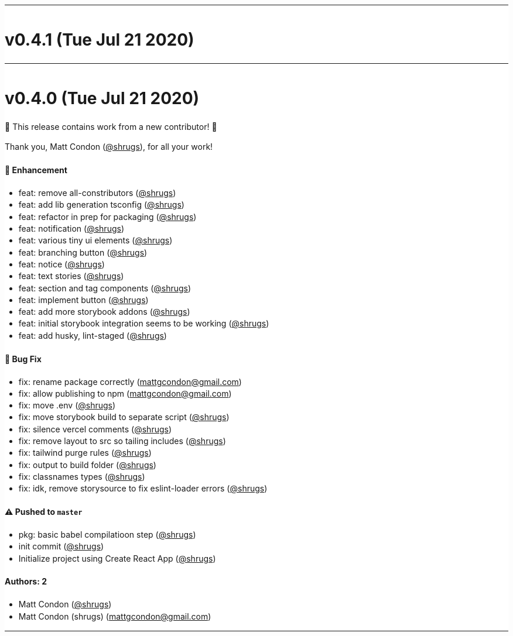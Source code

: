 

---

# v0.4.1 (Tue Jul 21 2020)



---

# v0.4.0 (Tue Jul 21 2020)

:tada: This release contains work from a new contributor! :tada:

Thank you, Matt Condon ([@shrugs](https://github.com/shrugs)), for all your work!

#### 🚀 Enhancement

- feat: remove all-constributors ([@shrugs](https://github.com/shrugs))
- feat: add lib generation tsconfig ([@shrugs](https://github.com/shrugs))
- feat: refactor in prep for packaging ([@shrugs](https://github.com/shrugs))
- feat: notification ([@shrugs](https://github.com/shrugs))
- feat: various tiny ui elements ([@shrugs](https://github.com/shrugs))
- feat: branching button ([@shrugs](https://github.com/shrugs))
- feat: notice ([@shrugs](https://github.com/shrugs))
- feat: text stories ([@shrugs](https://github.com/shrugs))
- feat: section and tag components ([@shrugs](https://github.com/shrugs))
- feat: implement button ([@shrugs](https://github.com/shrugs))
- feat: add more storybook addons ([@shrugs](https://github.com/shrugs))
- feat: initial storybook integration seems to be working ([@shrugs](https://github.com/shrugs))
- feat: add husky, lint-staged ([@shrugs](https://github.com/shrugs))

#### 🐛 Bug Fix

- fix: rename package correctly (mattgcondon@gmail.com)
- fix: allow publishing to npm (mattgcondon@gmail.com)
- fix: move .env ([@shrugs](https://github.com/shrugs))
- fix: move storybook build to separate script ([@shrugs](https://github.com/shrugs))
- fix: silence vercel comments ([@shrugs](https://github.com/shrugs))
- fix: remove layout to src so tailing includes ([@shrugs](https://github.com/shrugs))
- fix: tailwind purge rules ([@shrugs](https://github.com/shrugs))
- fix: output to build folder ([@shrugs](https://github.com/shrugs))
- fix: classnames types ([@shrugs](https://github.com/shrugs))
- fix: idk, remove storysource to fix eslint-loader errors ([@shrugs](https://github.com/shrugs))

#### ⚠️ Pushed to `master`

- pkg: basic babel compilatioon step ([@shrugs](https://github.com/shrugs))
- init commit ([@shrugs](https://github.com/shrugs))
- Initialize project using Create React App ([@shrugs](https://github.com/shrugs))

#### Authors: 2

- Matt Condon ([@shrugs](https://github.com/shrugs))
- Matt Condon (shrugs) (mattgcondon@gmail.com)

---